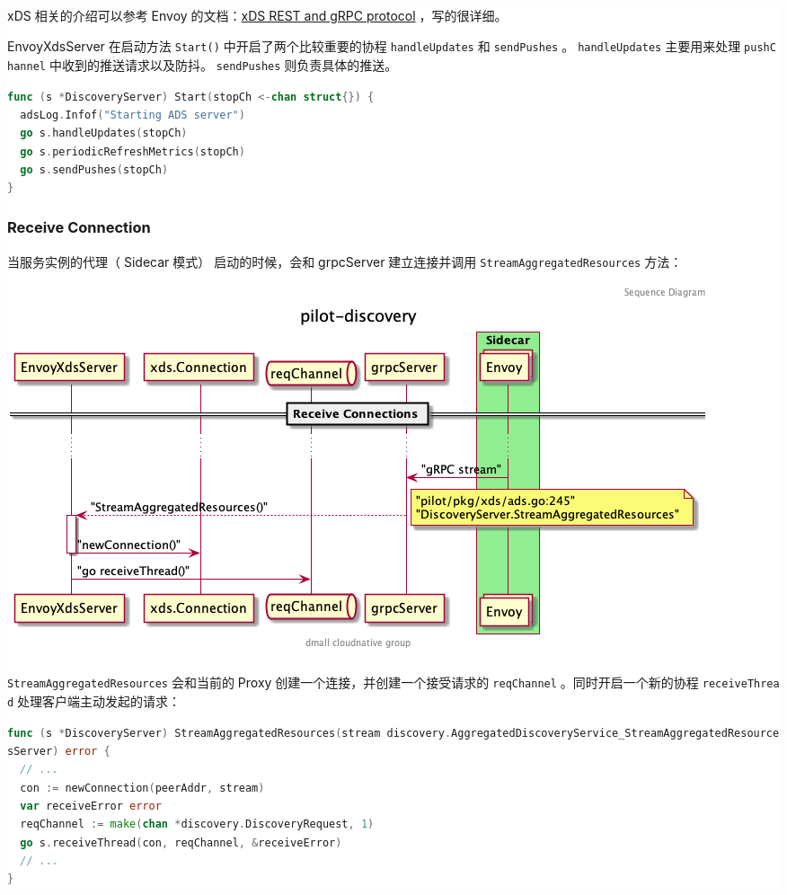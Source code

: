 xDS 相关的介绍可以参考 Envoy 的文档：[xDS REST and gRPC protocol](https://www.envoyproxy.io/docs/envoy/latest/api-docs/xds_protocol) ，写的很详细。

EnvoyXdsServer 在启动方法 `Start()` 中开启了两个比较重要的协程 `handleUpdates` 和 `sendPushes` 。 `handleUpdates` 主要用来处理 `pushChannel` 中收到的推送请求以及防抖。 `sendPushes` 则负责具体的推送。

```go
func (s *DiscoveryServer) Start(stopCh <-chan struct{}) {
  adsLog.Infof("Starting ADS server")
  go s.handleUpdates(stopCh)
  go s.periodicRefreshMetrics(stopCh)
  go s.sendPushes(stopCh)
}
```

### Receive Connection

当服务实例的代理（ Sidecar 模式） 启动的时候，会和 grpcServer 建立连接并调用 `StreamAggregatedResources` 方法：

![EnvoyXdsServer Receive Connection](./images/envoyxdsserver-reveive-conn.png)

`StreamAggregatedResources` 会和当前的 Proxy 创建一个连接，并创建一个接受请求的 `reqChannel` 。同时开启一个新的协程 `receiveThread` 处理客户端主动发起的请求：

```go
func (s *DiscoveryServer) StreamAggregatedResources(stream discovery.AggregatedDiscoveryService_StreamAggregatedResourcesServer) error {
  // ...
  con := newConnection(peerAddr, stream)
  var receiveError error
  reqChannel := make(chan *discovery.DiscoveryRequest, 1)
  go s.receiveThread(con, reqChannel, &receiveError)
  // ...
}
```

